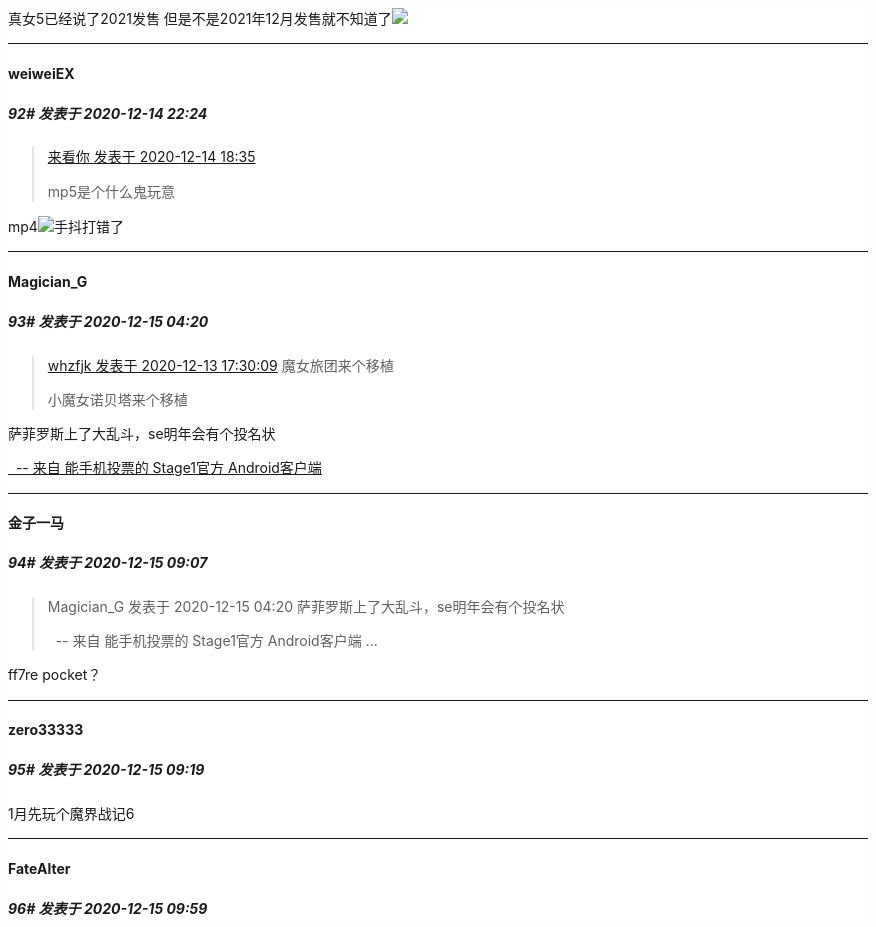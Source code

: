 
真女5已经说了2021发售
但是不是2021年12月发售就不知道了<img src="https://static.saraba1st.com/image/smiley/face2017/068.png" referrerpolicy="no-referrer">


-----

####  weiweiEX  
##### 92#       发表于 2020-12-14 22:24


<blockquote><a href="httphttps://bbs.saraba1st.com/2b/forum.php?mod=redirect&amp;goto=findpost&amp;pid=49719430&amp;ptid=1977339" target="_blank">来看你 发表于 2020-12-14 18:35</a>

mp5是个什么鬼玩意</blockquote>
mp4<img src="https://static.saraba1st.com/image/smiley/face2017/068.png" referrerpolicy="no-referrer">手抖打错了


-----

####  Magician_G  
##### 93#       发表于 2020-12-15 04:20


<blockquote><a href="httphttps://bbs.saraba1st.com/2b/forum.php?mod=redirect&amp;goto=findpost&amp;pid=49707254&amp;ptid=1977339" target="_blank">whzfjk 发表于 2020-12-13 17:30:09</a>
魔女旅团来个移植

小魔女诺贝塔来个移植</blockquote>萨菲罗斯上了大乱斗，se明年会有个投名状

[  -- 来自 能手机投票的 Stage1官方 Android客户端](https://www.coolapk.com/apk/140634)


-----

####  金子一马  
##### 94#       发表于 2020-12-15 09:07


<blockquote>Magician_G 发表于 2020-12-15 04:20
萨菲罗斯上了大乱斗，se明年会有个投名状


  -- 来自 能手机投票的 Stage1官方 Android客户端 ...</blockquote>
ff7re pocket？


-----

####  zero33333  
##### 95#       发表于 2020-12-15 09:19


1月先玩个魔界战记6


-----

####  FateAlter  
##### 96#       发表于 2020-12-15 09:59
